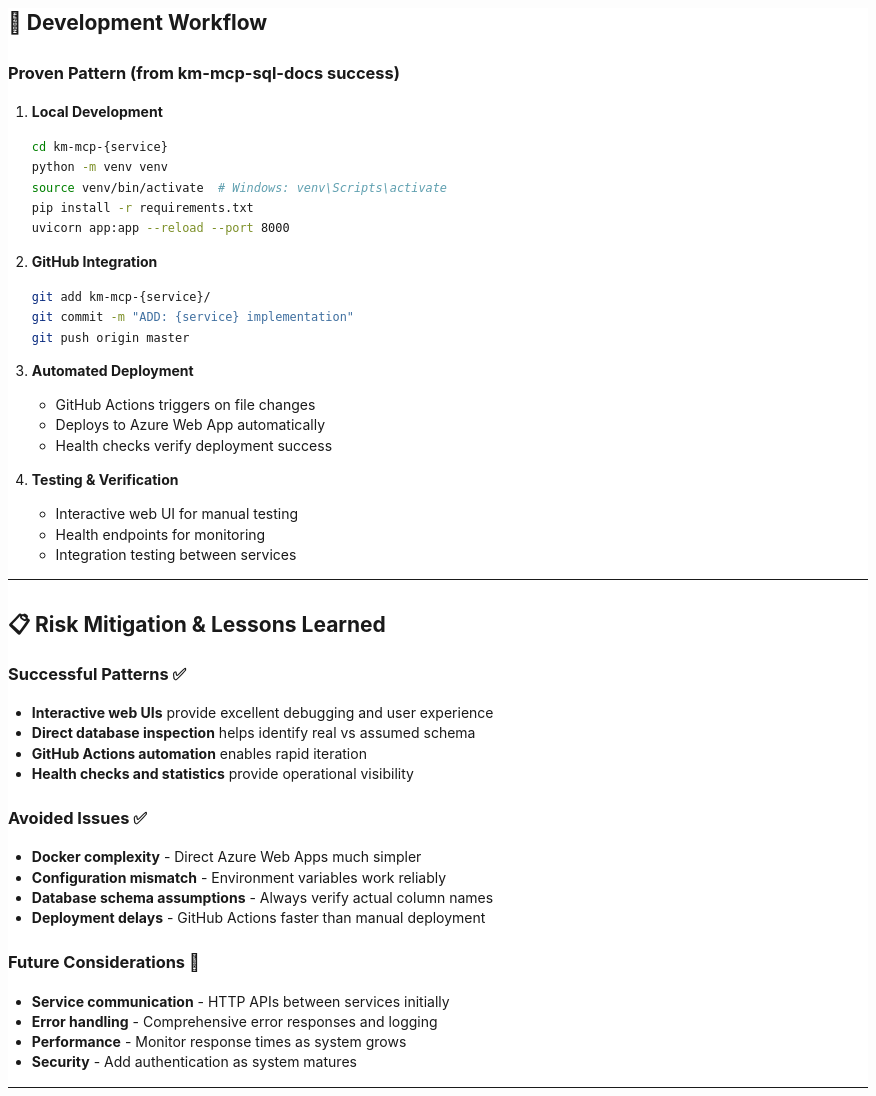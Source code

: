 
## 🔧 Development Workflow

### Proven Pattern (from km-mcp-sql-docs success)
1. **Local Development**
   ```bash
   cd km-mcp-{service}
   python -m venv venv
   source venv/bin/activate  # Windows: venv\Scripts\activate
   pip install -r requirements.txt
   uvicorn app:app --reload --port 8000
   ```

2. **GitHub Integration**
   ```bash
   git add km-mcp-{service}/
   git commit -m "ADD: {service} implementation"
   git push origin master
   ```

3. **Automated Deployment**
   - GitHub Actions triggers on file changes
   - Deploys to Azure Web App automatically
   - Health checks verify deployment success

4. **Testing & Verification**
   - Interactive web UI for manual testing
   - Health endpoints for monitoring
   - Integration testing between services

---

## 📋 Risk Mitigation & Lessons Learned

### Successful Patterns ✅
- **Interactive web UIs** provide excellent debugging and user experience
- **Direct database inspection** helps identify real vs assumed schema
- **GitHub Actions automation** enables rapid iteration
- **Health checks and statistics** provide operational visibility

### Avoided Issues ✅
- **Docker complexity** - Direct Azure Web Apps much simpler
- **Configuration mismatch** - Environment variables work reliably
- **Database schema assumptions** - Always verify actual column names
- **Deployment delays** - GitHub Actions faster than manual deployment

### Future Considerations 🔄
- **Service communication** - HTTP APIs between services initially
- **Error handling** - Comprehensive error responses and logging
- **Performance** - Monitor response times as system grows
- **Security** - Add authentication as system matures

---